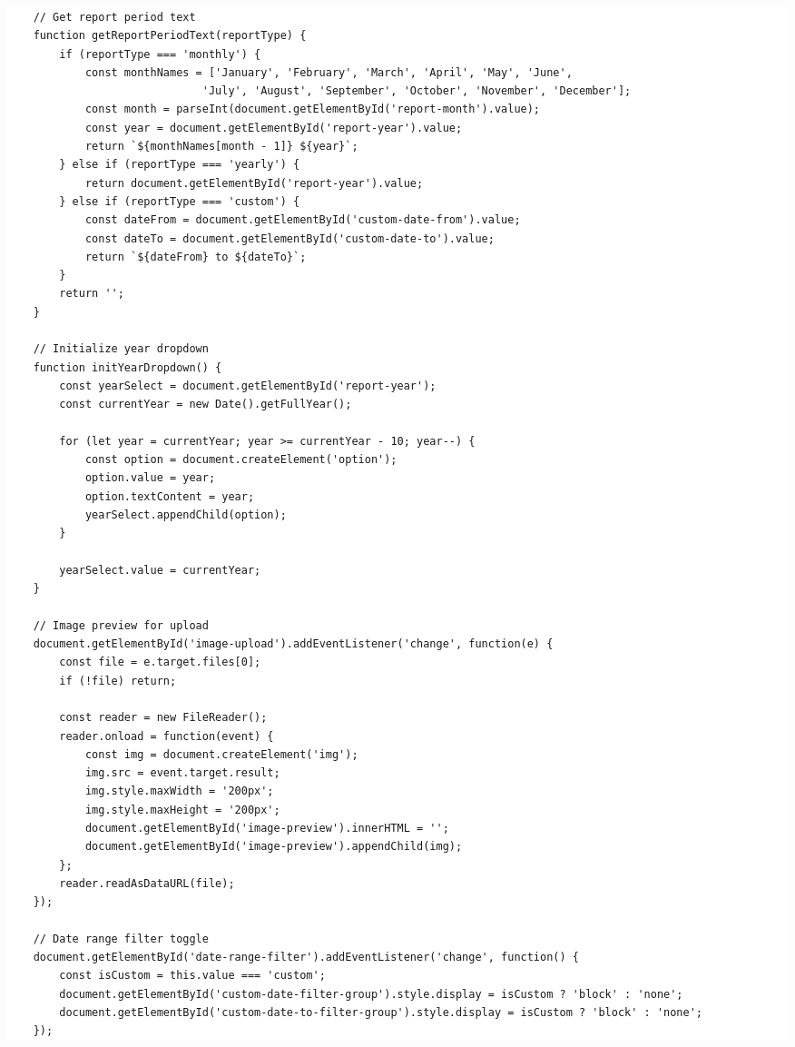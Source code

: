         // Get report period text
        function getReportPeriodText(reportType) {
            if (reportType === 'monthly') {
                const monthNames = ['January', 'February', 'March', 'April', 'May', 'June', 
                                  'July', 'August', 'September', 'October', 'November', 'December'];
                const month = parseInt(document.getElementById('report-month').value);
                const year = document.getElementById('report-year').value;
                return `${monthNames[month - 1]} ${year}`;
            } else if (reportType === 'yearly') {
                return document.getElementById('report-year').value;
            } else if (reportType === 'custom') {
                const dateFrom = document.getElementById('custom-date-from').value;
                const dateTo = document.getElementById('custom-date-to').value;
                return `${dateFrom} to ${dateTo}`;
            }
            return '';
        }

        // Initialize year dropdown
        function initYearDropdown() {
            const yearSelect = document.getElementById('report-year');
            const currentYear = new Date().getFullYear();
            
            for (let year = currentYear; year >= currentYear - 10; year--) {
                const option = document.createElement('option');
                option.value = year;
                option.textContent = year;
                yearSelect.appendChild(option);
            }
            
            yearSelect.value = currentYear;
        }

        // Image preview for upload
        document.getElementById('image-upload').addEventListener('change', function(e) {
            const file = e.target.files[0];
            if (!file) return;
            
            const reader = new FileReader();
            reader.onload = function(event) {
                const img = document.createElement('img');
                img.src = event.target.result;
                img.style.maxWidth = '200px';
                img.style.maxHeight = '200px';
                document.getElementById('image-preview').innerHTML = '';
                document.getElementById('image-preview').appendChild(img);
            };
            reader.readAsDataURL(file);
        });

        // Date range filter toggle
        document.getElementById('date-range-filter').addEventListener('change', function() {
            const isCustom = this.value === 'custom';
            document.getElementById('custom-date-filter-group').style.display = isCustom ? 'block' : 'none';
            document.getElementById('custom-date-to-filter-group').style.display = isCustom ? 'block' : 'none';
        });
